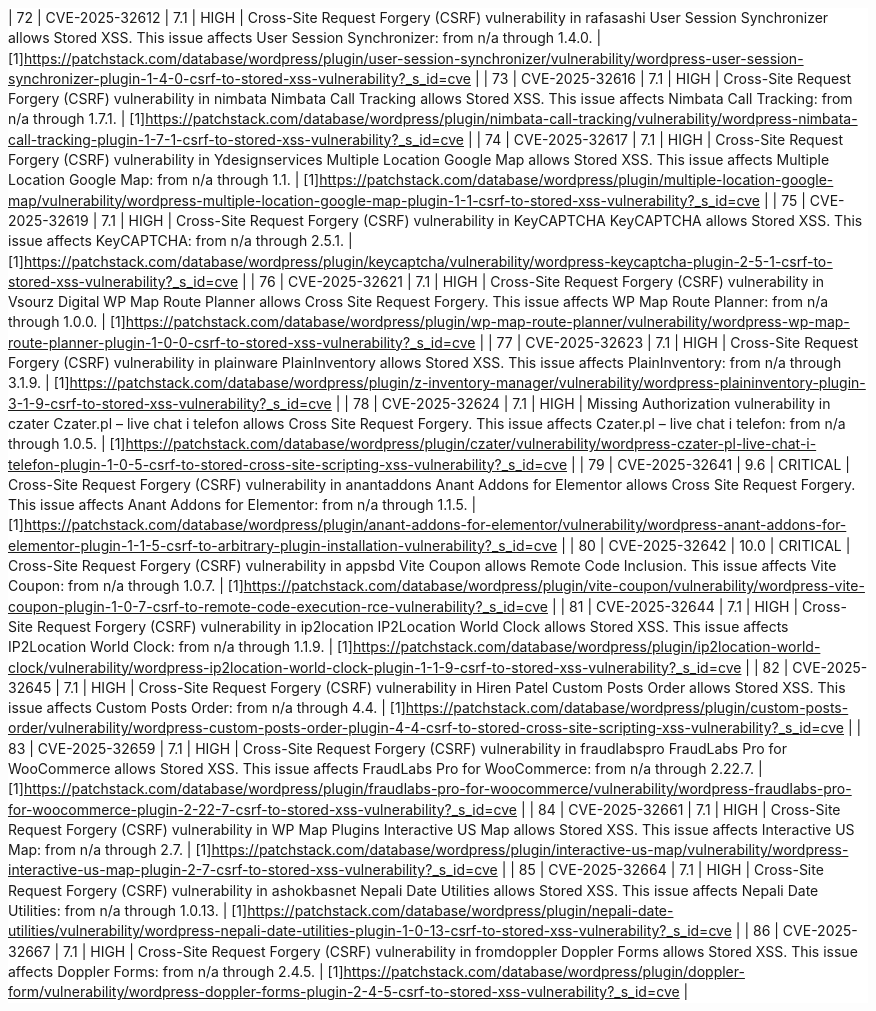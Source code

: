 | 72 | CVE-2025-32612 | 7.1  | HIGH | Cross-Site Request Forgery (CSRF) vulnerability in rafasashi User Session Synchronizer allows Stored XSS. This issue affects User Session Synchronizer: from n/a through 1.4.0. | [1]https://patchstack.com/database/wordpress/plugin/user-session-synchronizer/vulnerability/wordpress-user-session-synchronizer-plugin-1-4-0-csrf-to-stored-xss-vulnerability?_s_id=cve |
| 73 | CVE-2025-32616 | 7.1  | HIGH | Cross-Site Request Forgery (CSRF) vulnerability in nimbata Nimbata Call Tracking allows Stored XSS. This issue affects Nimbata Call Tracking: from n/a through 1.7.1. | [1]https://patchstack.com/database/wordpress/plugin/nimbata-call-tracking/vulnerability/wordpress-nimbata-call-tracking-plugin-1-7-1-csrf-to-stored-xss-vulnerability?_s_id=cve |
| 74 | CVE-2025-32617 | 7.1  | HIGH | Cross-Site Request Forgery (CSRF) vulnerability in Ydesignservices Multiple Location Google Map allows Stored XSS. This issue affects Multiple Location Google Map: from n/a through 1.1. | [1]https://patchstack.com/database/wordpress/plugin/multiple-location-google-map/vulnerability/wordpress-multiple-location-google-map-plugin-1-1-csrf-to-stored-xss-vulnerability?_s_id=cve |
| 75 | CVE-2025-32619 | 7.1  | HIGH | Cross-Site Request Forgery (CSRF) vulnerability in KeyCAPTCHA KeyCAPTCHA allows Stored XSS. This issue affects KeyCAPTCHA: from n/a through 2.5.1. | [1]https://patchstack.com/database/wordpress/plugin/keycaptcha/vulnerability/wordpress-keycaptcha-plugin-2-5-1-csrf-to-stored-xss-vulnerability?_s_id=cve |
| 76 | CVE-2025-32621 | 7.1  | HIGH | Cross-Site Request Forgery (CSRF) vulnerability in Vsourz Digital WP Map Route Planner allows Cross Site Request Forgery. This issue affects WP Map Route Planner: from n/a through 1.0.0. | [1]https://patchstack.com/database/wordpress/plugin/wp-map-route-planner/vulnerability/wordpress-wp-map-route-planner-plugin-1-0-0-csrf-to-stored-xss-vulnerability?_s_id=cve |
| 77 | CVE-2025-32623 | 7.1  | HIGH | Cross-Site Request Forgery (CSRF) vulnerability in plainware PlainInventory allows Stored XSS. This issue affects PlainInventory: from n/a through 3.1.9. | [1]https://patchstack.com/database/wordpress/plugin/z-inventory-manager/vulnerability/wordpress-plaininventory-plugin-3-1-9-csrf-to-stored-xss-vulnerability?_s_id=cve |
| 78 | CVE-2025-32624 | 7.1  | HIGH | Missing Authorization vulnerability in czater Czater.pl – live chat i telefon allows Cross Site Request Forgery. This issue affects Czater.pl – live chat i telefon: from n/a through 1.0.5. | [1]https://patchstack.com/database/wordpress/plugin/czater/vulnerability/wordpress-czater-pl-live-chat-i-telefon-plugin-1-0-5-csrf-to-stored-cross-site-scripting-xss-vulnerability?_s_id=cve |
| 79 | CVE-2025-32641 | 9.6  | CRITICAL | Cross-Site Request Forgery (CSRF) vulnerability in anantaddons Anant Addons for Elementor allows Cross Site Request Forgery. This issue affects Anant Addons for Elementor: from n/a through 1.1.5. | [1]https://patchstack.com/database/wordpress/plugin/anant-addons-for-elementor/vulnerability/wordpress-anant-addons-for-elementor-plugin-1-1-5-csrf-to-arbitrary-plugin-installation-vulnerability?_s_id=cve |
| 80 | CVE-2025-32642 | 10.0  | CRITICAL | Cross-Site Request Forgery (CSRF) vulnerability in appsbd Vite Coupon allows Remote Code Inclusion. This issue affects Vite Coupon: from n/a through 1.0.7. | [1]https://patchstack.com/database/wordpress/plugin/vite-coupon/vulnerability/wordpress-vite-coupon-plugin-1-0-7-csrf-to-remote-code-execution-rce-vulnerability?_s_id=cve |
| 81 | CVE-2025-32644 | 7.1  | HIGH | Cross-Site Request Forgery (CSRF) vulnerability in ip2location IP2Location World Clock allows Stored XSS. This issue affects IP2Location World Clock: from n/a through 1.1.9. | [1]https://patchstack.com/database/wordpress/plugin/ip2location-world-clock/vulnerability/wordpress-ip2location-world-clock-plugin-1-1-9-csrf-to-stored-xss-vulnerability?_s_id=cve |
| 82 | CVE-2025-32645 | 7.1  | HIGH | Cross-Site Request Forgery (CSRF) vulnerability in Hiren Patel Custom Posts Order allows Stored XSS. This issue affects Custom Posts Order: from n/a through 4.4. | [1]https://patchstack.com/database/wordpress/plugin/custom-posts-order/vulnerability/wordpress-custom-posts-order-plugin-4-4-csrf-to-stored-cross-site-scripting-xss-vulnerability?_s_id=cve |
| 83 | CVE-2025-32659 | 7.1  | HIGH | Cross-Site Request Forgery (CSRF) vulnerability in fraudlabspro FraudLabs Pro for WooCommerce allows Stored XSS. This issue affects FraudLabs Pro for WooCommerce: from n/a through 2.22.7. | [1]https://patchstack.com/database/wordpress/plugin/fraudlabs-pro-for-woocommerce/vulnerability/wordpress-fraudlabs-pro-for-woocommerce-plugin-2-22-7-csrf-to-stored-xss-vulnerability?_s_id=cve |
| 84 | CVE-2025-32661 | 7.1  | HIGH | Cross-Site Request Forgery (CSRF) vulnerability in WP Map Plugins Interactive US Map allows Stored XSS. This issue affects Interactive US Map: from n/a through 2.7. | [1]https://patchstack.com/database/wordpress/plugin/interactive-us-map/vulnerability/wordpress-interactive-us-map-plugin-2-7-csrf-to-stored-xss-vulnerability?_s_id=cve |
| 85 | CVE-2025-32664 | 7.1  | HIGH | Cross-Site Request Forgery (CSRF) vulnerability in ashokbasnet Nepali Date Utilities allows Stored XSS. This issue affects Nepali Date Utilities: from n/a through 1.0.13. | [1]https://patchstack.com/database/wordpress/plugin/nepali-date-utilities/vulnerability/wordpress-nepali-date-utilities-plugin-1-0-13-csrf-to-stored-xss-vulnerability?_s_id=cve |
| 86 | CVE-2025-32667 | 7.1  | HIGH | Cross-Site Request Forgery (CSRF) vulnerability in fromdoppler Doppler Forms allows Stored XSS. This issue affects Doppler Forms: from n/a through 2.4.5. | [1]https://patchstack.com/database/wordpress/plugin/doppler-form/vulnerability/wordpress-doppler-forms-plugin-2-4-5-csrf-to-stored-xss-vulnerability?_s_id=cve |